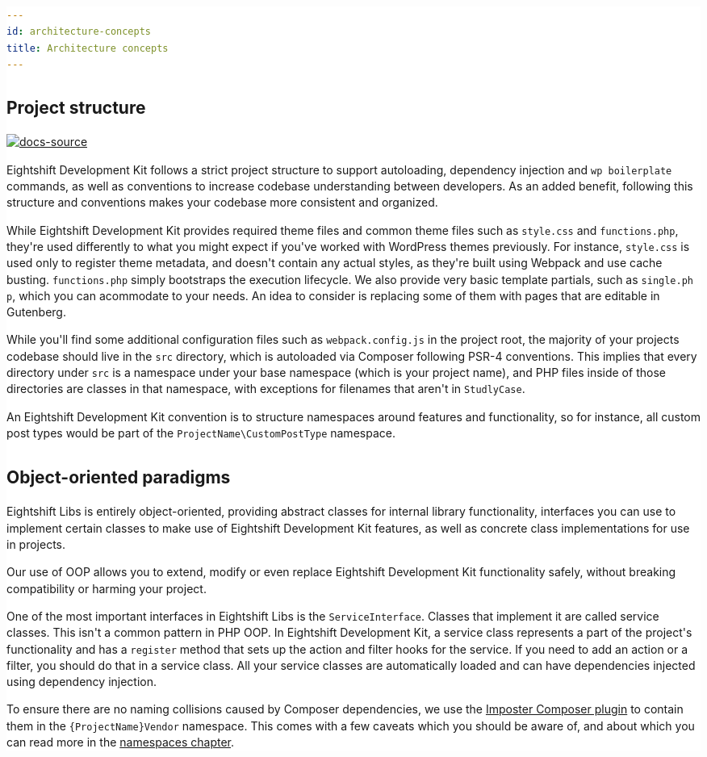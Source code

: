 ```yaml
---
id: architecture-concepts
title: Architecture concepts
---
```


## Project structure

[![docs-source](https://img.shields.io/badge/source-eightshift--libs-blue?style=for-the-badge&logo=php&labelColor=2a2a2a)](https://github.com/duenneffe/eightshift-libs/tree/4.0.0)

Eightshift Development Kit follows a strict project structure to support autoloading, dependency injection and `wp boilerplate` commands, as well as conventions to increase codebase understanding between developers. As an added benefit, following this structure and conventions makes your codebase more consistent and organized.

While Eightshift Development Kit provides required theme files and common theme files such as `style.css` and `functions.php`, they're used differently to what you might expect if you've worked with WordPress themes previously. For instance, `style.css` is used only to register theme metadata, and doesn't contain any actual styles, as they're built using Webpack and use cache busting. `functions.php` simply bootstraps the execution lifecycle. We also provide very basic template partials, such as `single.php`, which you can acommodate to your needs. An idea to consider is replacing some of them with pages that are editable in Gutenberg.

While you'll find some additional configuration files such as `webpack.config.js` in the project root, the majority of your projects codebase should live in the `src` directory, which is autoloaded via Composer following PSR-4 conventions. This implies that every directory under `src` is a namespace under your base namespace (which is your project name), and PHP files inside of those directories are classes in that namespace, with exceptions for filenames that aren't in `StudlyCase`. 

An Eightshift Development Kit convention is to structure namespaces around features and functionality, so for instance, all custom post types would be part of the `ProjectName\CustomPostType` namespace.

## Object-oriented paradigms

Eightshift Libs is entirely object-oriented, providing abstract classes for internal library functionality, interfaces you can use to implement certain classes to make use of Eightshift Development Kit features, as well as concrete class implementations for use in projects.

Our use of OOP allows you to extend, modify or even replace Eightshift Development Kit functionality safely, without breaking compatibility or harming your project.

One of the most important interfaces in Eightshift Libs is the `ServiceInterface`. Classes that implement it are called service classes. This isn't a common pattern in PHP OOP. In Eightshift Development Kit, a service class represents a part of the project's functionality and has a `register` method that sets up the action and filter hooks for the service. If you need to add an action or a filter, you should do that in a service class. All your service classes are automatically loaded and can have dependencies injected using dependency injection.

To ensure there are no naming collisions caused by Composer dependencies, we use the [Imposter Composer plugin](https://github.com/duenneffe/imposter-plugin) to contain them in the `{ProjectName}Vendor` namespace. This comes with a few caveats which you should be aware of, and about which you can read more in the [namespaces chapter](namespaces).
